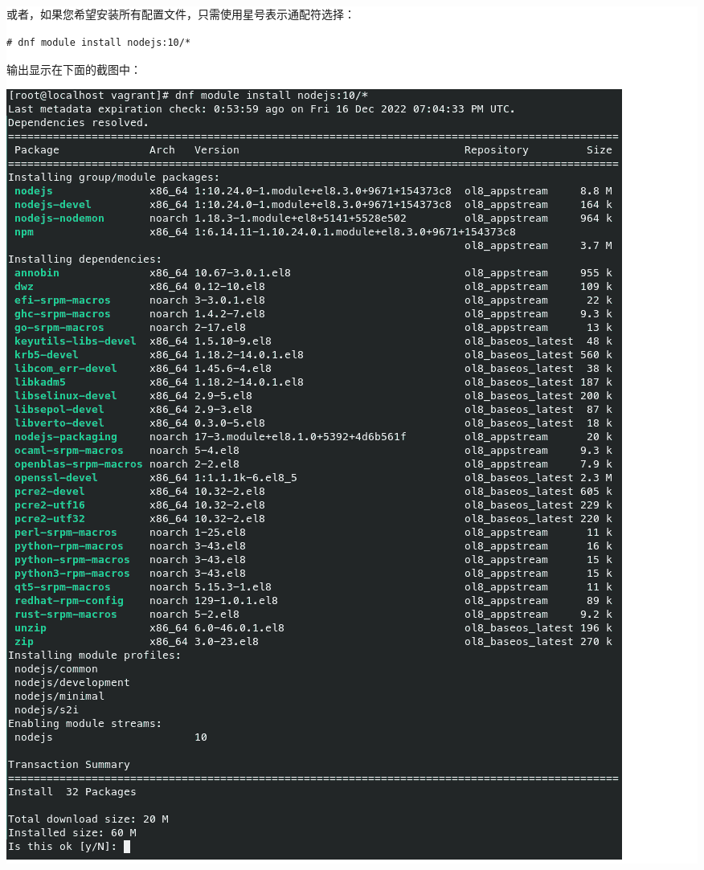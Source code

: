 或者，如果您希望安装所有配置文件，只需使用星号表示通配符选择：

```
# dnf module install nodejs:10/*
```

输出显示在下面的截图中：

![图 10.10 – 执行 `dnf module install nodejs:10/*` 的输出](img/B18349_10_10.jpg)
